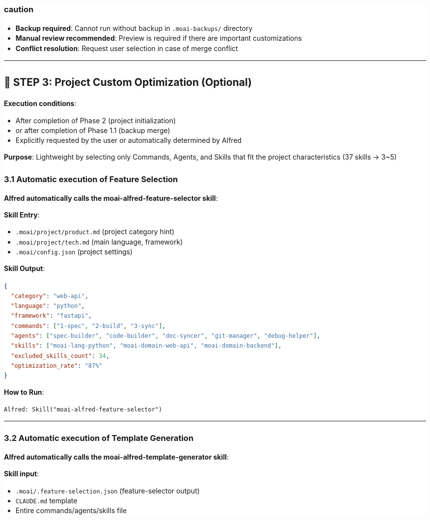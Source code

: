 ### caution

- **Backup required**: Cannot run without backup in `.moai-backups/` directory
- **Manual review recommended**: Preview is required if there are important customizations
- **Conflict resolution**: Request user selection in case of merge conflict

---

## 🚀 STEP 3: Project Custom Optimization (Optional)

**Execution conditions**:
- After completion of Phase 2 (project initialization)
- or after completion of Phase 1.1 (backup merge)
- Explicitly requested by the user or automatically determined by Alfred

**Purpose**: Lightweight by selecting only Commands, Agents, and Skills that fit the project characteristics (37 skills → 3~5)

### 3.1 Automatic execution of Feature Selection

**Alfred automatically calls the moai-alfred-feature-selector skill**:

**Skill Entry**:
- `.moai/project/product.md` (project category hint)
- `.moai/project/tech.md` (main language, framework)
- `.moai/config.json` (project settings)

**Skill Output**:
```json
{
  "category": "web-api",
  "language": "python",
  "framework": "fastapi",
  "commands": ["1-spec", "2-build", "3-sync"],
  "agents": ["spec-builder", "code-builder", "doc-syncer", "git-manager", "debug-helper"],
  "skills": ["moai-lang-python", "moai-domain-web-api", "moai-domain-backend"],
  "excluded_skills_count": 34,
  "optimization_rate": "87%"
}
```

**How ​​to Run**:
```
Alfred: Skill("moai-alfred-feature-selector")
```

---

### 3.2 Automatic execution of Template Generation

**Alfred automatically calls the moai-alfred-template-generator skill**:

**Skill input**:
- `.moai/.feature-selection.json` (feature-selector output)
- `CLAUDE.md` template
- Entire commands/agents/skills file
